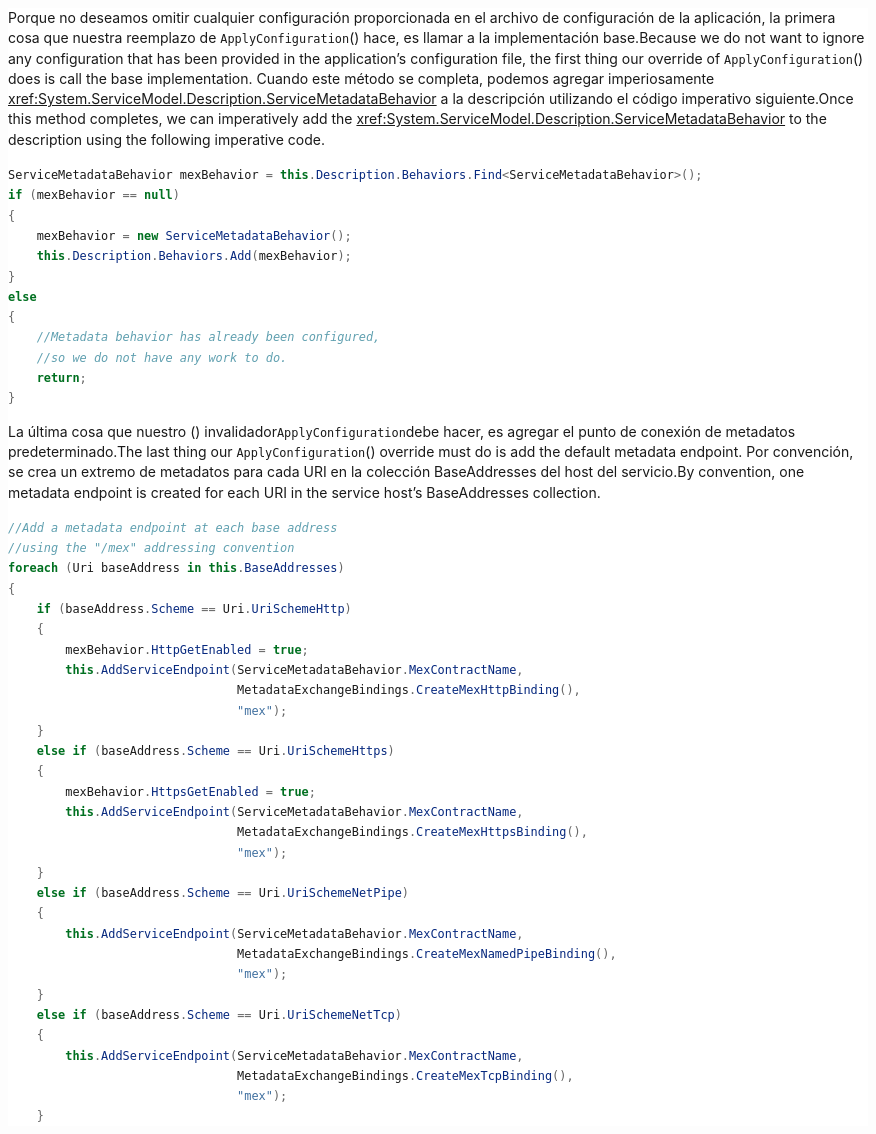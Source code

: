  <span data-ttu-id="1e5a6-126">Porque no deseamos omitir cualquier configuración proporcionada en el archivo de configuración de la aplicación, la primera cosa que nuestra reemplazo de `ApplyConfiguration`() hace, es llamar a la implementación base.</span><span class="sxs-lookup"><span data-stu-id="1e5a6-126">Because we do not want to ignore any configuration that has been provided in the application’s configuration file, the first thing our override of `ApplyConfiguration`() does is call the base implementation.</span></span> <span data-ttu-id="1e5a6-127">Cuando este método se completa, podemos agregar imperiosamente <xref:System.ServiceModel.Description.ServiceMetadataBehavior> a la descripción utilizando el código imperativo siguiente.</span><span class="sxs-lookup"><span data-stu-id="1e5a6-127">Once this method completes, we can imperatively add the <xref:System.ServiceModel.Description.ServiceMetadataBehavior> to the description using the following imperative code.</span></span>  
  
```csharp
ServiceMetadataBehavior mexBehavior = this.Description.Behaviors.Find<ServiceMetadataBehavior>();  
if (mexBehavior == null)  
{  
    mexBehavior = new ServiceMetadataBehavior();  
    this.Description.Behaviors.Add(mexBehavior);  
}  
else  
{  
    //Metadata behavior has already been configured,   
    //so we do not have any work to do.  
    return;  
}  
```  
  
 <span data-ttu-id="1e5a6-128">La última cosa que nuestro () invalidador`ApplyConfiguration`debe hacer, es agregar el punto de conexión de metadatos predeterminado.</span><span class="sxs-lookup"><span data-stu-id="1e5a6-128">The last thing our `ApplyConfiguration`() override must do is add the default metadata endpoint.</span></span> <span data-ttu-id="1e5a6-129">Por convención, se crea un extremo de metadatos para cada URI en la colección BaseAddresses del host del servicio.</span><span class="sxs-lookup"><span data-stu-id="1e5a6-129">By convention, one metadata endpoint is created for each URI in the service host’s BaseAddresses collection.</span></span>  
  
```csharp
//Add a metadata endpoint at each base address  
//using the "/mex" addressing convention  
foreach (Uri baseAddress in this.BaseAddresses)  
{  
    if (baseAddress.Scheme == Uri.UriSchemeHttp)  
    {  
        mexBehavior.HttpGetEnabled = true;  
        this.AddServiceEndpoint(ServiceMetadataBehavior.MexContractName,  
                                MetadataExchangeBindings.CreateMexHttpBinding(),  
                                "mex");  
    }  
    else if (baseAddress.Scheme == Uri.UriSchemeHttps)  
    {  
        mexBehavior.HttpsGetEnabled = true;  
        this.AddServiceEndpoint(ServiceMetadataBehavior.MexContractName,  
                                MetadataExchangeBindings.CreateMexHttpsBinding(),  
                                "mex");  
    }  
    else if (baseAddress.Scheme == Uri.UriSchemeNetPipe)  
    {  
        this.AddServiceEndpoint(ServiceMetadataBehavior.MexContractName,  
                                MetadataExchangeBindings.CreateMexNamedPipeBinding(),  
                                "mex");  
    }  
    else if (baseAddress.Scheme == Uri.UriSchemeNetTcp)  
    {  
        this.AddServiceEndpoint(ServiceMetadataBehavior.MexContractName,  
                                MetadataExchangeBindings.CreateMexTcpBinding(),  
                                "mex");  
    }  
```